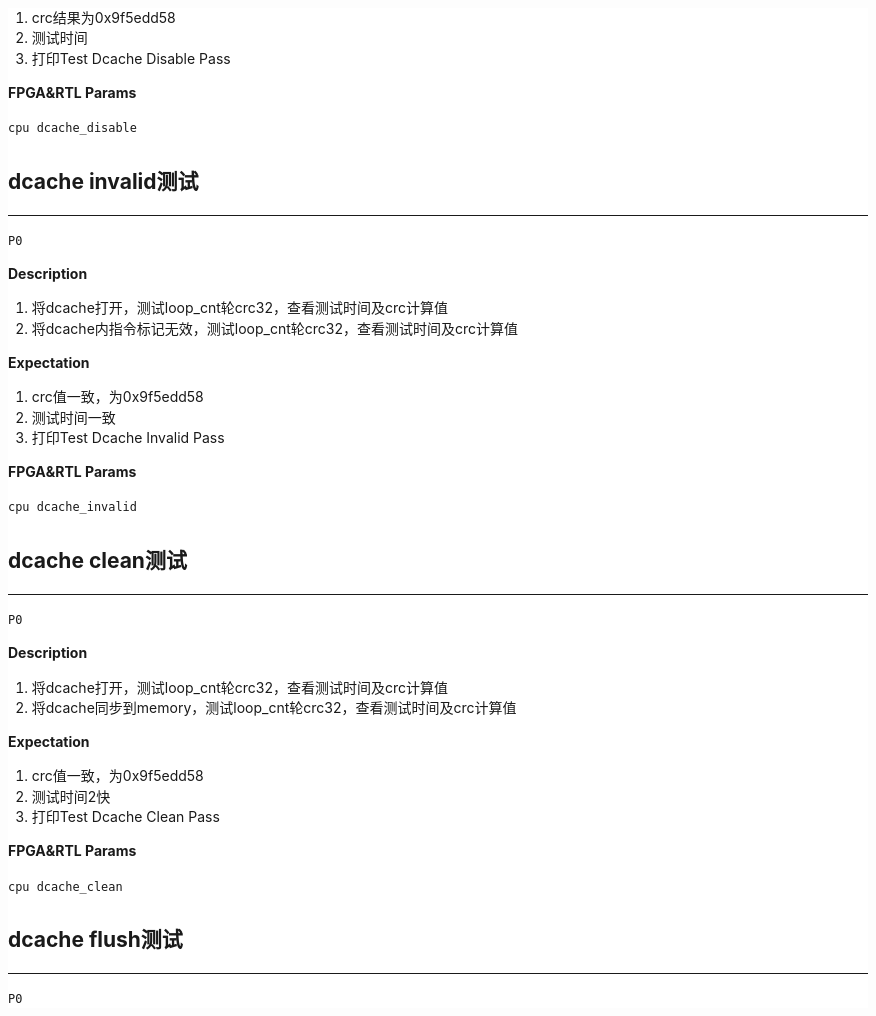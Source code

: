 1. crc结果为0x9f5edd58
2. 测试时间
3. 打印Test Dcache Disable Pass

**FPGA&RTL Params**

```c
cpu dcache_disable
```

## dcache invalid测试

----
`P0`

**Description**

1. 将dcache打开，测试loop_cnt轮crc32，查看测试时间及crc计算值
2. 将dcache内指令标记无效，测试loop_cnt轮crc32，查看测试时间及crc计算值

**Expectation**

1. crc值一致，为0x9f5edd58
2. 测试时间一致
3. 打印Test Dcache Invalid Pass

**FPGA&RTL Params**

```c
cpu dcache_invalid
```

## dcache clean测试

----
`P0`

**Description**

1. 将dcache打开，测试loop_cnt轮crc32，查看测试时间及crc计算值
2. 将dcache同步到memory，测试loop_cnt轮crc32，查看测试时间及crc计算值

**Expectation**

1. crc值一致，为0x9f5edd58
2. 测试时间2快
3. 打印Test Dcache Clean Pass

**FPGA&RTL Params**

```c
cpu dcache_clean
```

## dcache flush测试

----
`P0`
